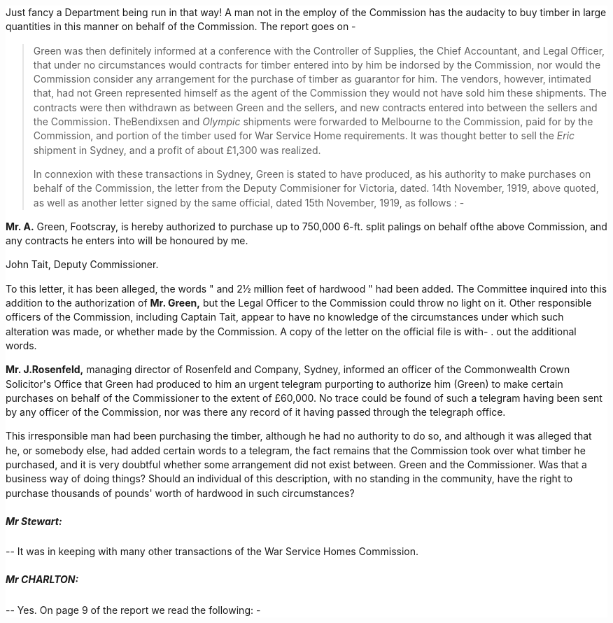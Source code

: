 Just fancy a Department being run in that way! A man not in the employ of the Commission has the audacity to buy timber in large quantities in this manner on behalf of the Commission. The report goes on - 

  >Green was then definitely informed at a conference with the Controller of Supplies, the Chief Accountant, and Legal Officer, that under no circumstances would contracts for timber entered into by him be indorsed by the Commission, nor would the Commission consider any arrangement for the purchase of timber as guarantor for him. The vendors, however, intimated that, had not Green represented himself as the agent of the Commission they would not have sold him these shipments. The contracts were then withdrawn as between Green and the sellers, and new contracts entered into between the sellers and the Commission. TheBendixsen and  *Olympic*  shipments were forwarded to Melbourne to the Commission, paid for by the Commission, and portion of the timber used for War Service Home requirements. It was thought better to sell the  *Eric*  shipment in Sydney, and a profit of about £1,300 was realized. 
  >
  >In connexion with these transactions in Sydney, Green is stated to have produced, as his authority to make purchases on behalf of the Commission, the letter from the Deputy Commisioner for Victoria, dated. 14th November, 1919, above quoted, as well as another letter signed by the same official, dated 15th November, 1919, as follows :  - 
  >
  >
 **Mr. A.** Green, Footscray, is hereby authorized to purchase up to 750,000 6-ft. split palings on behalf ofthe above Commission, and any contracts he enters into will be honoured by me. 

John Tait, Deputy Commissioner. 

To this letter, it has been alleged, the words " and 2½ million feet of hardwood " had been added. The Committee inquired into this addition to the authorization of  **Mr. Green,**  but the Legal Officer to the Commission could throw no light on it. Other responsible officers of the Commission, including Captain Tait, appear to have no knowledge of the circumstances under which such alteration was made, or whether made by the Commission. A copy of the letter on the official file is with- . out the additional words. 


 **Mr. J.Rosenfeld,** managing director of Rosenfeld and Company, Sydney, informed an officer of the Commonwealth Crown Solicitor's Office that Green had produced to him an urgent telegram purporting to authorize him (Green) to make certain purchases on behalf of the Commissioner to the extent of £60,000. No trace could be found of such a telegram having been sent by any officer of the Commission, nor was there any record of it having passed through the telegraph office. 

This irresponsible man had been purchasing the timber, although he had no authority to do so, and although it was alleged that he, or somebody else, had added certain words to a telegram, the fact remains that the Commission took over what timber he purchased, and it is very doubtful whether some arrangement did not exist between. Green and the Commissioner. Was that a business way of doing things? Should an individual of this description, with no standing in the community, have the right to purchase thousands of pounds' worth of hardwood in such circumstances? 

##### Mr Stewart:

-- It was in keeping with many other transactions of the War Service Homes Commission. 

##### Mr CHARLTON:

-- Yes. On page 9 of the report we read the following: - 
